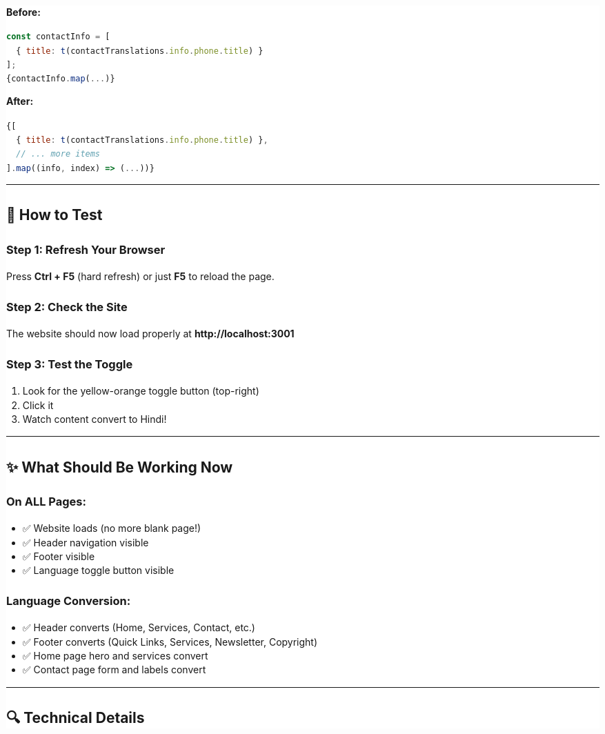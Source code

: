 **Before:**
```jsx
const contactInfo = [
  { title: t(contactTranslations.info.phone.title) }
];
{contactInfo.map(...)}
```

**After:**
```jsx
{[
  { title: t(contactTranslations.info.phone.title) },
  // ... more items
].map((info, index) => (...))}
```

---

## 🚀 How to Test

### Step 1: Refresh Your Browser
Press **Ctrl + F5** (hard refresh) or just **F5** to reload the page.

### Step 2: Check the Site
The website should now load properly at **http://localhost:3001**

### Step 3: Test the Toggle
1. Look for the yellow-orange toggle button (top-right)
2. Click it
3. Watch content convert to Hindi!

---

## ✨ What Should Be Working Now

### On ALL Pages:
- ✅ Website loads (no more blank page!)
- ✅ Header navigation visible
- ✅ Footer visible
- ✅ Language toggle button visible

### Language Conversion:
- ✅ Header converts (Home, Services, Contact, etc.)
- ✅ Footer converts (Quick Links, Services, Newsletter, Copyright)
- ✅ Home page hero and services convert
- ✅ Contact page form and labels convert

---

## 🔍 Technical Details
